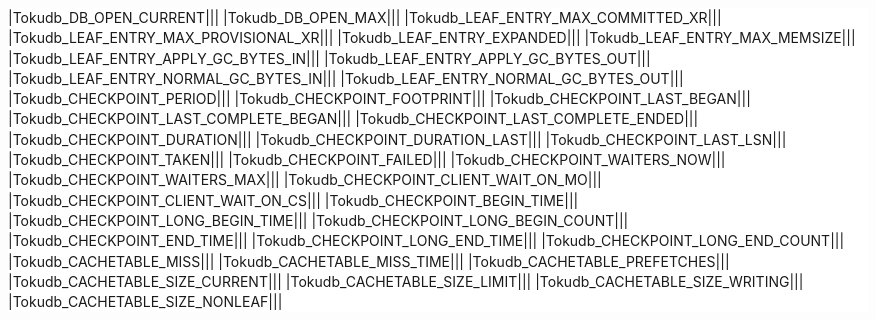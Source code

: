 |Tokudb_DB_OPEN_CURRENT|||
|Tokudb_DB_OPEN_MAX|||
|Tokudb_LEAF_ENTRY_MAX_COMMITTED_XR|||
|Tokudb_LEAF_ENTRY_MAX_PROVISIONAL_XR|||
|Tokudb_LEAF_ENTRY_EXPANDED|||
|Tokudb_LEAF_ENTRY_MAX_MEMSIZE|||
|Tokudb_LEAF_ENTRY_APPLY_GC_BYTES_IN|||
|Tokudb_LEAF_ENTRY_APPLY_GC_BYTES_OUT|||
|Tokudb_LEAF_ENTRY_NORMAL_GC_BYTES_IN|||
|Tokudb_LEAF_ENTRY_NORMAL_GC_BYTES_OUT|||
|Tokudb_CHECKPOINT_PERIOD|||
|Tokudb_CHECKPOINT_FOOTPRINT|||
|Tokudb_CHECKPOINT_LAST_BEGAN|||
|Tokudb_CHECKPOINT_LAST_COMPLETE_BEGAN|||
|Tokudb_CHECKPOINT_LAST_COMPLETE_ENDED|||
|Tokudb_CHECKPOINT_DURATION|||
|Tokudb_CHECKPOINT_DURATION_LAST|||
|Tokudb_CHECKPOINT_LAST_LSN|||
|Tokudb_CHECKPOINT_TAKEN|||
|Tokudb_CHECKPOINT_FAILED|||
|Tokudb_CHECKPOINT_WAITERS_NOW|||
|Tokudb_CHECKPOINT_WAITERS_MAX|||
|Tokudb_CHECKPOINT_CLIENT_WAIT_ON_MO|||
|Tokudb_CHECKPOINT_CLIENT_WAIT_ON_CS|||
|Tokudb_CHECKPOINT_BEGIN_TIME|||
|Tokudb_CHECKPOINT_LONG_BEGIN_TIME|||
|Tokudb_CHECKPOINT_LONG_BEGIN_COUNT|||
|Tokudb_CHECKPOINT_END_TIME|||
|Tokudb_CHECKPOINT_LONG_END_TIME|||
|Tokudb_CHECKPOINT_LONG_END_COUNT|||
|Tokudb_CACHETABLE_MISS|||
|Tokudb_CACHETABLE_MISS_TIME|||
|Tokudb_CACHETABLE_PREFETCHES|||
|Tokudb_CACHETABLE_SIZE_CURRENT|||
|Tokudb_CACHETABLE_SIZE_LIMIT|||
|Tokudb_CACHETABLE_SIZE_WRITING|||
|Tokudb_CACHETABLE_SIZE_NONLEAF|||